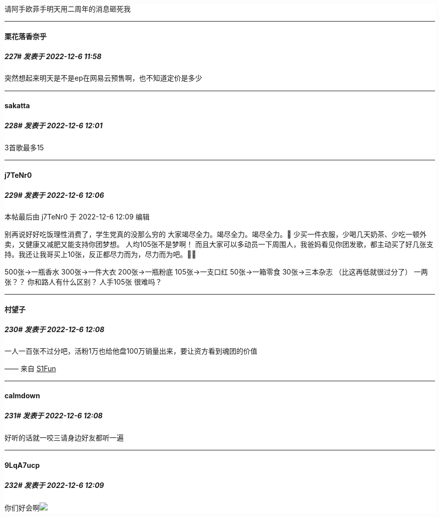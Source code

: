 请阿手欧菲手明天用二周年的消息砸死我

*****

####  栗花落香奈乎  
##### 227#       发表于 2022-12-6 11:58

突然想起来明天是不是ep在网易云预售啊，也不知道定价是多少

*****

####  sakatta  
##### 228#       发表于 2022-12-6 12:01

3首歌最多15



*****

####  j7TeNr0  
##### 229#       发表于 2022-12-6 12:06

 本帖最后由 j7TeNr0 于 2022-12-6 12:09 编辑 

别再说好好吃饭理性消费了，学生党真的没那么穷的
大家竭尽全力。竭尽全力。竭尽全力。💪
少买一件衣服，少喝几天奶茶、少吃一顿外卖，又健康又减肥又能支持你团梦想。
人均105张不是梦啊！ 而且大家可以多动员一下周围人，我爸妈看见你团发歌，都主动买了好几张支持。我还让我哥买上10张，反正都尽力而为，尽力而为吧。💪💪

500张→一瓶香水 300张→一件大衣 200张→一瓶粉底 105张→一支口红 50张→一箱零食 30张→三本杂志 （比这再低就很过分了）
一两张？？ 你和路人有什么区别？
人手105张 很难吗？

*****

####  村望子  
##### 230#       发表于 2022-12-6 12:08

一人一百张不过分吧，活粉1万也给他盘100万销量出来，要让资方看到魂团的价值

—— 来自 [S1Fun](https://s1fun.koalcat.com)

*****

####  calmdown  
##### 231#       发表于 2022-12-6 12:08

好听的话就一咬三请身边好友都听一遍

*****

####  9LqA7ucp  
##### 232#       发表于 2022-12-6 12:09

你们好会啊<img src="https://static.saraba1st.com/image/smiley/face2017/004.gif" referrerpolicy="no-referrer">
